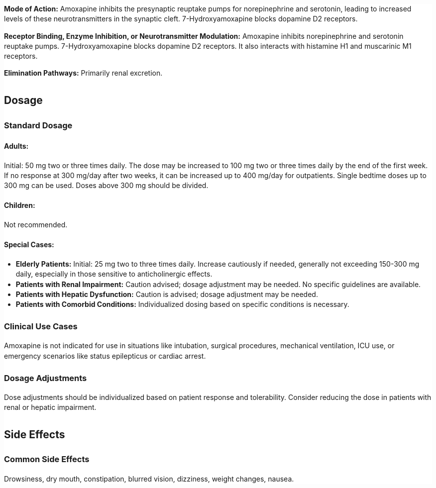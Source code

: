 
**Mode of Action:**  Amoxapine inhibits the presynaptic reuptake pumps for norepinephrine and serotonin, leading to increased levels of these neurotransmitters in the synaptic cleft.  7-Hydroxyamoxapine blocks dopamine D2 receptors.

**Receptor Binding, Enzyme Inhibition, or Neurotransmitter Modulation:** Amoxapine inhibits norepinephrine and serotonin reuptake pumps.  7-Hydroxyamoxapine blocks dopamine D2 receptors. It also interacts with histamine H1 and muscarinic M1 receptors.

**Elimination Pathways:** Primarily renal excretion.


## **Dosage**

### **Standard Dosage**

#### **Adults:**

Initial: 50 mg two or three times daily. The dose may be increased to 100 mg two or three times daily by the end of the first week. If no response at 300 mg/day after two weeks, it can be increased up to 400 mg/day for outpatients. Single bedtime doses up to 300 mg can be used. Doses above 300 mg should be divided.

#### **Children:**

Not recommended.

#### **Special Cases:**

* **Elderly Patients:** Initial: 25 mg two to three times daily.  Increase cautiously if needed, generally not exceeding 150-300 mg daily, especially in those sensitive to anticholinergic effects.
* **Patients with Renal Impairment:** Caution advised; dosage adjustment may be needed. No specific guidelines are available.
* **Patients with Hepatic Dysfunction:**  Caution is advised; dosage adjustment may be needed.
* **Patients with Comorbid Conditions:** Individualized dosing based on specific conditions is necessary.


### **Clinical Use Cases**

Amoxapine is not indicated for use in situations like intubation, surgical procedures, mechanical ventilation, ICU use, or emergency scenarios like status epilepticus or cardiac arrest.

### **Dosage Adjustments**

Dose adjustments should be individualized based on patient response and tolerability.  Consider reducing the dose in patients with renal or hepatic impairment.


## **Side Effects**

### **Common Side Effects**

Drowsiness, dry mouth, constipation, blurred vision, dizziness, weight changes, nausea.
